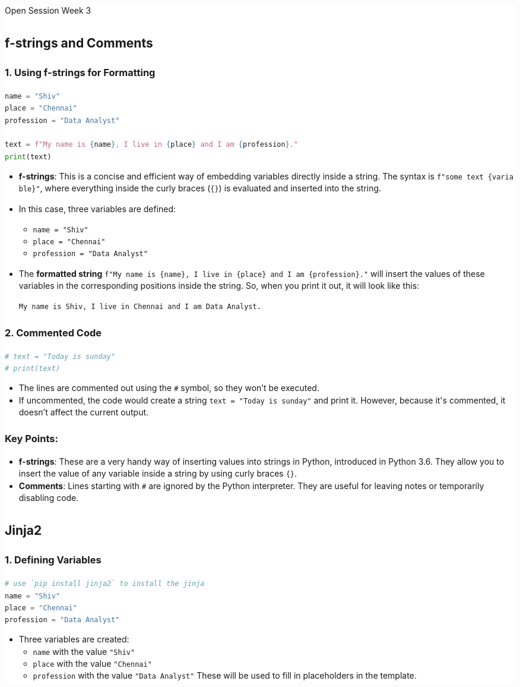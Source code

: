 Open Session Week 3

## f-strings and Comments

### 1. **Using f-strings for Formatting**
```python
name = "Shiv"
place = "Chennai"
profession = "Data Analyst"

text = f"My name is {name}, I live in {place} and I am {profession}."
print(text)
```
- **f-strings**: This is a concise and efficient way of embedding variables directly inside a string. The syntax is `f"some text {variable}"`, where everything inside the curly braces (`{}`) is evaluated and inserted into the string.

- In this case, three variables are defined:
  - `name = "Shiv"`
  - `place = "Chennai"`
  - `profession = "Data Analyst"`

- The **formatted string** `f"My name is {name}, I live in {place} and I am {profession}."` will insert the values of these variables in the corresponding positions inside the string. So, when you print it out, it will look like this:
  ```plaintext
  My name is Shiv, I live in Chennai and I am Data Analyst.
  ```

### 2. **Commented Code**
```python
# text = "Today is sunday"
# print(text)
```
- The lines are commented out using the `#` symbol, so they won’t be executed.
- If uncommented, the code would create a string `text = "Today is sunday"` and print it. However, because it's commented, it doesn’t affect the current output.

### Key Points:
- **f-strings**: These are a very handy way of inserting values into strings in Python, introduced in Python 3.6. They allow you to insert the value of any variable inside a string by using curly braces `{}`.
- **Comments**: Lines starting with `#` are ignored by the Python interpreter. They are useful for leaving notes or temporarily disabling code.

## **Jinja2** 

### 1. **Defining Variables**
```python
# use `pip install jinja2` to install the jinja 
name = "Shiv"
place = "Chennai"
profession = "Data Analyst"
```
- Three variables are created:
  - `name` with the value `"Shiv"`
  - `place` with the value `"Chennai"`
  - `profession` with the value `"Data Analyst"`
  These will be used to fill in placeholders in the template.
